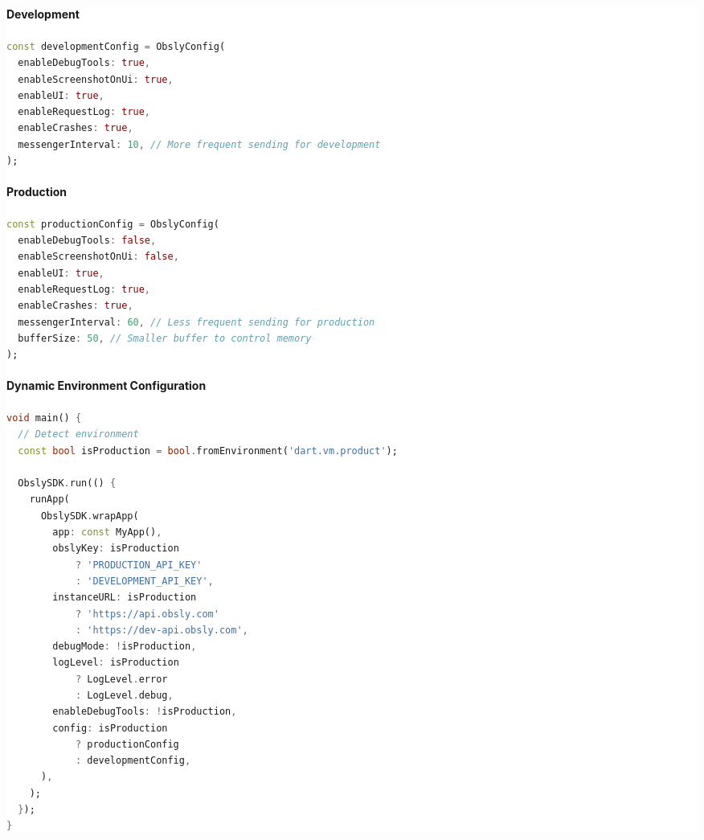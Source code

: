 #### Development

```dart
const developmentConfig = ObslyConfig(
  enableDebugTools: true,
  enableScreenshotOnUi: true,
  enableUI: true,
  enableRequestLog: true,
  enableCrashes: true,
  messengerInterval: 10, // More frequent sending for development
);
```

#### Production

```dart
const productionConfig = ObslyConfig(
  enableDebugTools: false,
  enableScreenshotOnUi: false,
  enableUI: true,
  enableRequestLog: true,
  enableCrashes: true,
  messengerInterval: 60, // Less frequent sending for production
  bufferSize: 50, // Smaller buffer to control memory
);
```

#### Dynamic Environment Configuration

```dart
void main() {
  // Detect environment
  const bool isProduction = bool.fromEnvironment('dart.vm.product');

  ObslySDK.run(() {
    runApp(
      ObslySDK.wrapApp(
        app: const MyApp(),
        obslyKey: isProduction
            ? 'PRODUCTION_API_KEY'
            : 'DEVELOPMENT_API_KEY',
        instanceURL: isProduction
            ? 'https://api.obsly.com'
            : 'https://dev-api.obsly.com',
        debugMode: !isProduction,
        logLevel: isProduction
            ? LogLevel.error
            : LogLevel.debug,
        enableDebugTools: !isProduction,
        config: isProduction
            ? productionConfig
            : developmentConfig,
      ),
    );
  });
}
```
